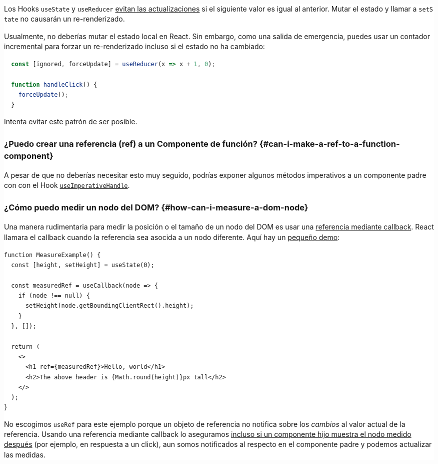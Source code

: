 Los Hooks `useState` y `useReducer` [evitan las actualizaciones](/docs/hooks-reference.html#bailing-out-of-a-state-update) si el siguiente valor es igual al anterior. Mutar el estado y llamar a `setState` no causarán un re-renderizado.

Usualmente, no deberías mutar el estado local en React. Sin embargo, como una salida de emergencia, puedes usar un contador incremental para forzar un re-renderizado incluso si el estado no ha cambiado:

```js
  const [ignored, forceUpdate] = useReducer(x => x + 1, 0);

  function handleClick() {
    forceUpdate();
  }
```

Intenta evitar este patrón de ser posible. 

### ¿Puedo crear una referencia (ref) a un Componente de función? {#can-i-make-a-ref-to-a-function-component}

A pesar de que no deberías necesitar esto muy seguido, podrías exponer algunos métodos imperativos a un componente padre con con el Hook [`useImperativeHandle`](/docs/hooks-reference.html#useimperativehandle).

### ¿Cómo puedo medir un nodo del DOM? {#how-can-i-measure-a-dom-node}

Una manera rudimentaria para medir la posición o el tamaño de un nodo del DOM es usar una [referencia mediante callback](/docs/refs-and-the-dom.html#callback-refs). React llamara el callback cuando la referencia sea asocida a un nodo diferente. Aquí hay un [pequeño demo](https://codesandbox.io/s/l7m0v5x4v9):

```js{4-8,12}
function MeasureExample() {
  const [height, setHeight] = useState(0);

  const measuredRef = useCallback(node => {
    if (node !== null) {
      setHeight(node.getBoundingClientRect().height);
    }
  }, []);

  return (
    <>
      <h1 ref={measuredRef}>Hello, world</h1>
      <h2>The above header is {Math.round(height)}px tall</h2>
    </>
  );
}
```

No escogimos `useRef` para este ejemplo porque un objeto de referencia no notifica sobre los *cambios* al valor actual de la referencia. Usando una referencia mediante callback lo aseguramos [incluso si un componente hijo muestra el nodo medido después](https://codesandbox.io/s/818zzk8m78) (por ejemplo, en respuesta a un click), aun somos notificados al respecto en el componente padre y podemos actualizar las medidas.
